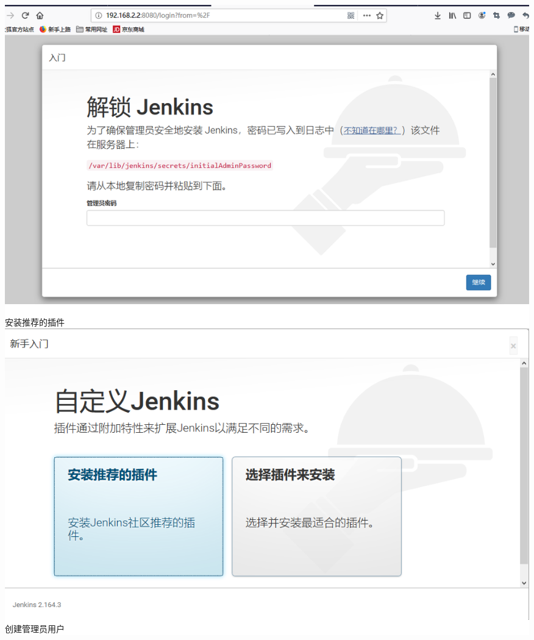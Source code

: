 ![](images/cf629b862636fac40aad0d920cc60f46.png)

安装推荐的插件
![](images/45328576ac800f63687273176d823b07.png)
创建管理员用户